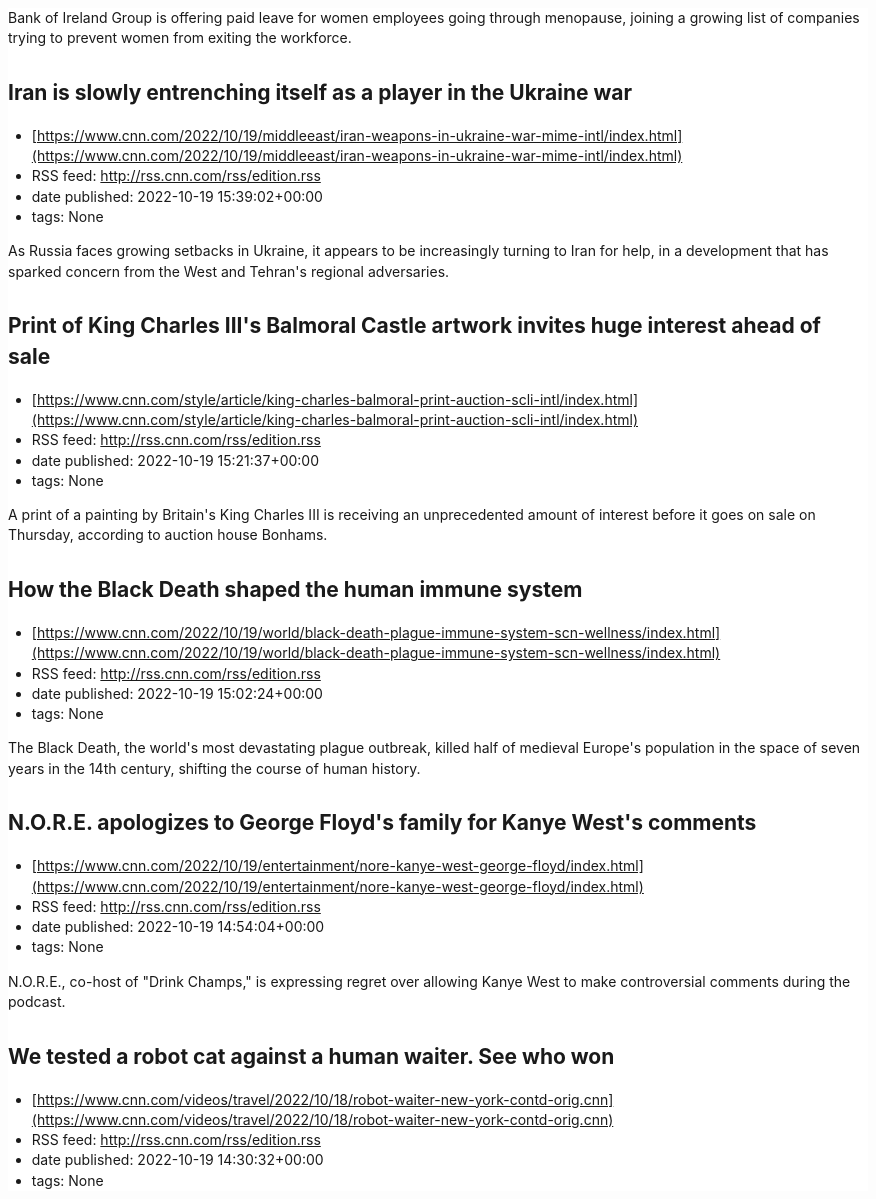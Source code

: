 Bank of Ireland Group is offering paid leave for women employees going through menopause, joining a growing list of companies trying to prevent women from exiting the workforce.

## Iran is slowly entrenching itself as a player in the Ukraine war
 - [https://www.cnn.com/2022/10/19/middleeast/iran-weapons-in-ukraine-war-mime-intl/index.html](https://www.cnn.com/2022/10/19/middleeast/iran-weapons-in-ukraine-war-mime-intl/index.html)
 - RSS feed: http://rss.cnn.com/rss/edition.rss
 - date published: 2022-10-19 15:39:02+00:00
 - tags: None

As Russia faces growing setbacks in Ukraine, it appears to be increasingly turning to Iran for help, in a development that has sparked concern from the West and Tehran's regional adversaries.

## Print of King Charles III's Balmoral Castle artwork invites huge interest ahead of sale
 - [https://www.cnn.com/style/article/king-charles-balmoral-print-auction-scli-intl/index.html](https://www.cnn.com/style/article/king-charles-balmoral-print-auction-scli-intl/index.html)
 - RSS feed: http://rss.cnn.com/rss/edition.rss
 - date published: 2022-10-19 15:21:37+00:00
 - tags: None

A print of a painting by Britain's King Charles III is receiving an unprecedented amount of interest before it goes on sale on Thursday, according to auction house Bonhams.

## How the Black Death shaped the human immune system
 - [https://www.cnn.com/2022/10/19/world/black-death-plague-immune-system-scn-wellness/index.html](https://www.cnn.com/2022/10/19/world/black-death-plague-immune-system-scn-wellness/index.html)
 - RSS feed: http://rss.cnn.com/rss/edition.rss
 - date published: 2022-10-19 15:02:24+00:00
 - tags: None

The Black Death, the world's most devastating plague outbreak, killed half of medieval Europe's population in the space of seven years in the 14th century, shifting the course of human history.

## N.O.R.E. apologizes to George Floyd's family for Kanye West's comments
 - [https://www.cnn.com/2022/10/19/entertainment/nore-kanye-west-george-floyd/index.html](https://www.cnn.com/2022/10/19/entertainment/nore-kanye-west-george-floyd/index.html)
 - RSS feed: http://rss.cnn.com/rss/edition.rss
 - date published: 2022-10-19 14:54:04+00:00
 - tags: None

N.O.R.E., co-host of "Drink Champs," is expressing regret over allowing Kanye West to make controversial comments during the podcast.

## We tested a robot cat against a human waiter. See who won
 - [https://www.cnn.com/videos/travel/2022/10/18/robot-waiter-new-york-contd-orig.cnn](https://www.cnn.com/videos/travel/2022/10/18/robot-waiter-new-york-contd-orig.cnn)
 - RSS feed: http://rss.cnn.com/rss/edition.rss
 - date published: 2022-10-19 14:30:32+00:00
 - tags: None
